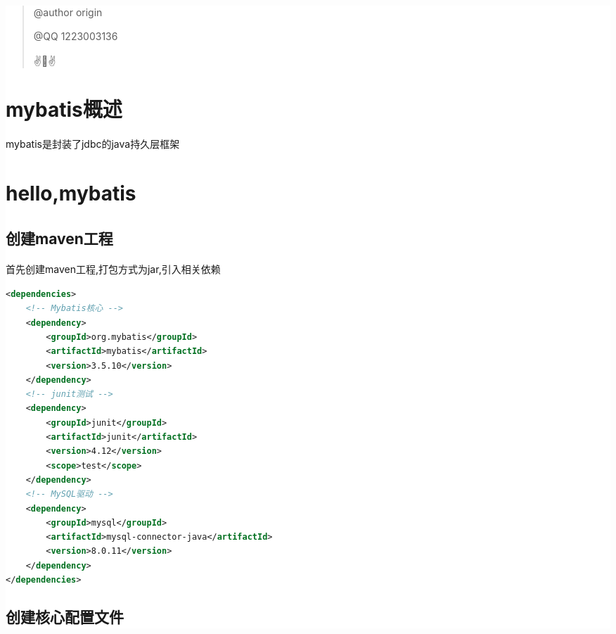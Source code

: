 >@author origin
>
>@QQ 1223003136
>
>:v::eyes::v:





# mybatis概述

mybatis是封装了jdbc的java持久层框架







# hello,mybatis



## 创建maven工程

首先创建maven工程,打包方式为jar,引入相关依赖

```xml
<dependencies>
    <!-- Mybatis核心 -->
    <dependency>
        <groupId>org.mybatis</groupId>
        <artifactId>mybatis</artifactId>
        <version>3.5.10</version>
    </dependency>
    <!-- junit测试 -->
    <dependency>
        <groupId>junit</groupId>
        <artifactId>junit</artifactId>
        <version>4.12</version>
        <scope>test</scope>
    </dependency>
    <!-- MySQL驱动 -->
    <dependency>
        <groupId>mysql</groupId>
        <artifactId>mysql-connector-java</artifactId>
        <version>8.0.11</version>
    </dependency>
</dependencies>
```



## 创建核心配置文件
